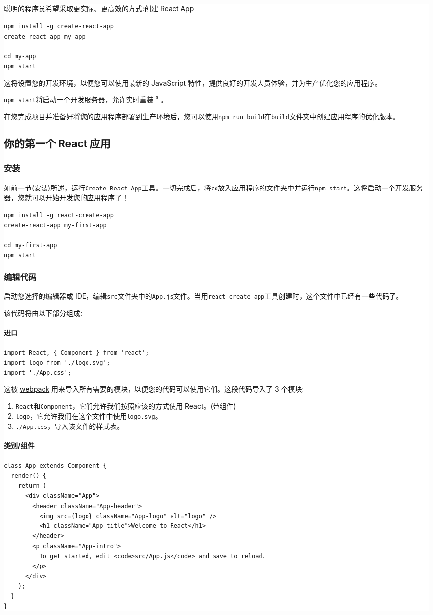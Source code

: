 聪明的程序员希望采取更实际、更高效的方式:[创建 React App](https://github.com/facebookincubator/create-react-app)

```
npm install -g create-react-app
create-react-app my-app

cd my-app
npm start
```

这将设置您的开发环境，以便您可以使用最新的 JavaScript 特性，提供良好的开发人员体验，并为生产优化您的应用程序。

`npm start`将启动一个开发服务器，允许实时重装 ³ 。

在您完成项目并准备好将您的应用程序部署到生产环境后，您可以使用`npm run build`在`build`文件夹中创建应用程序的优化版本。

## **你的第一个 React 应用**

### **安装**

如前一节(安装)所述，运行`Create React App`工具。一切完成后，将`cd`放入应用程序的文件夹中并运行`npm start`。这将启动一个开发服务器，您就可以开始开发您的应用程序了！

```
npm install -g react-create-app
create-react-app my-first-app

cd my-first-app
npm start
```

### **编辑代码**

启动您选择的编辑器或 IDE，编辑`src`文件夹中的`App.js`文件。当用`react-create-app`工具创建时，这个文件中已经有一些代码了。

该代码将由以下部分组成:

#### **进口**

```
import React, { Component } from 'react';
import logo from './logo.svg';
import './App.css';
```

这被 [webpack](https://webpack.js.org/) 用来导入所有需要的模块，以便您的代码可以使用它们。这段代码导入了 3 个模块:

1.  `React`和`Component`，它们允许我们按照应该的方式使用 React。(带组件)
2.  `logo`，它允许我们在这个文件中使用`logo.svg`。
3.  `./App.css`，导入该文件的样式表。

#### **类别/组件**

```
class App extends Component {
  render() {
    return (
      <div className="App">
        <header className="App-header">
          <img src={logo} className="App-logo" alt="logo" />
          <h1 className="App-title">Welcome to React</h1>
        </header>
        <p className="App-intro">
          To get started, edit <code>src/App.js</code> and save to reload.
        </p>
      </div>
    );
  }
}
```
